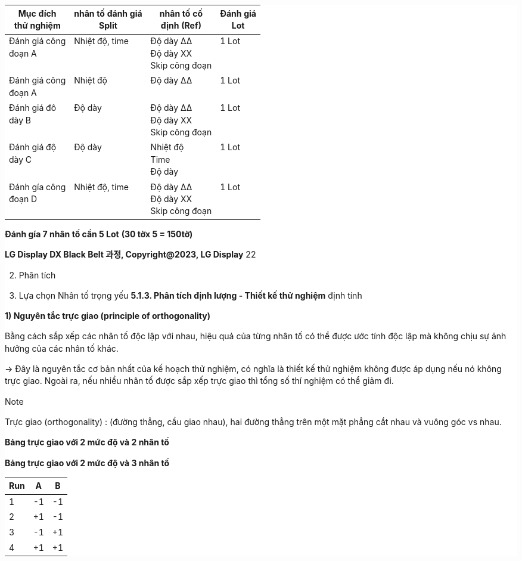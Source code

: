 




|Mục đích<br>thử nghiệm|nhân tố đánh giá<br>Split|nhân tố cố<br>định (Ref)|Đánh giá<br>Lot|
|---|---|---|---|
|Đánh giá công<br>đoạn A|Nhiệt độ, time|Độ dày ΔΔ<br>Độ dày XX<br>Skip công đoạn|1 Lot|
|Đánh giá công<br>đoạn A|Nhiệt độ|Độ dày ΔΔ|1 Lot|
|Đánh giá đô<br>dày B|Độ dày|Độ dày ΔΔ<br>Độ dày XX<br>Skip công đoạn|1 Lot|
|Đánh giá độ<br>dày C|Độ dày|Nhiệt độ<br>Time<br>Độ dày|1 Lot|
|Đánh gía công<br>đoạn D|Nhiệt độ, time|Độ dày ΔΔ<br>Độ dày XX<br>Skip công đoạn|1 Lot|


**Đánh gía 7 nhân tố cần 5 Lot** **(30 tờx 5 = 150tờ)**

**LG Display DX Black Belt 과정, Copyright@2023, LG Display**
22

2. Phân tích

5. Lựa chọn Nhân tố trọng yếu
**5.1.3. Phân tích định lượng - Thiết kế thử nghiệm** định tính

**1) Nguyên tắc trực giao (principle of orthogonality)**

Bằng cách sắp xếp các nhân tố độc lập với nhau, hiệu quả của từng nhân tố có thể được ước tính độc lập mà không
chịu sự ảnh hưởng của các nhân tố khác.

→ Đây là nguyên tắc cơ bản nhất của kế hoạch thử nghiệm, có nghĩa là thiết kế thử nghiệm không được áp dụng nếu
nó không trực giao.
Ngoài ra, nếu nhiều nhân tố được sắp xếp trực giao thì tổng số thí nghiệm có thể giảm đi.


Note


Trực giao (orthogonality) : (đường thẳng, cầu giao nhau), hai đường thẳng trên một mặt phẳng cắt nhau và vuông góc vs nhau.


**Bảng trực giao với 2 mức độ và 2 nhân tố**


**Bảng trực giao với 2 mức độ và 3 nhân tố**

|Run|A|B|
|---|---|---|
|1|-1|-1|
|2|+1|-1|
|3|-1|+1|
|4|+1|+1|
